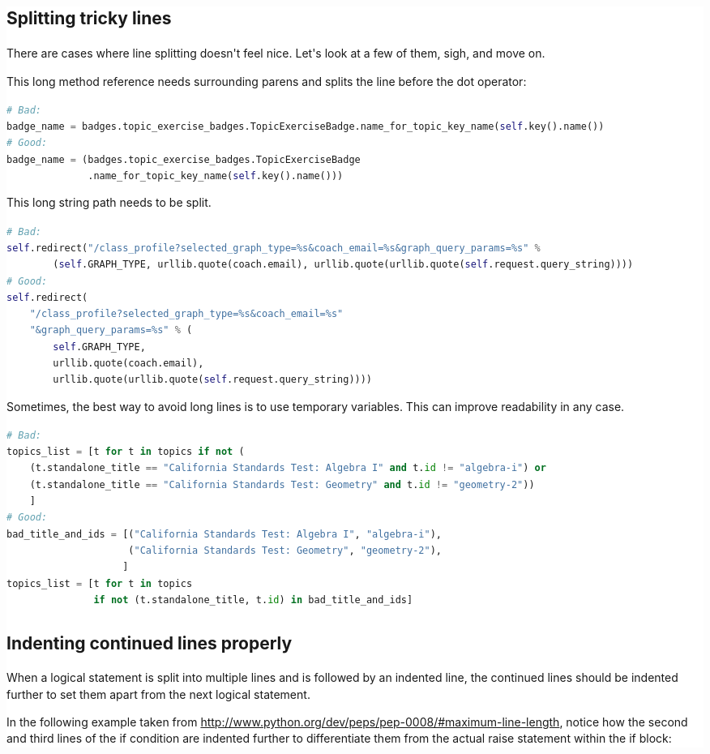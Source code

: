 ## Splitting tricky lines

There are cases where line splitting doesn't feel nice. Let's look at a few of them, sigh, and move on.

This long method reference needs surrounding parens and splits the line before the dot operator:

```py
# Bad:
badge_name = badges.topic_exercise_badges.TopicExerciseBadge.name_for_topic_key_name(self.key().name())
# Good:
badge_name = (badges.topic_exercise_badges.TopicExerciseBadge
              .name_for_topic_key_name(self.key().name()))
```

This long string path needs to be split.

```py
# Bad:
self.redirect("/class_profile?selected_graph_type=%s&coach_email=%s&graph_query_params=%s" %
        (self.GRAPH_TYPE, urllib.quote(coach.email), urllib.quote(urllib.quote(self.request.query_string))))
# Good:
self.redirect(
    "/class_profile?selected_graph_type=%s&coach_email=%s"
    "&graph_query_params=%s" % (
        self.GRAPH_TYPE,
        urllib.quote(coach.email),
        urllib.quote(urllib.quote(self.request.query_string))))
```

Sometimes, the best way to avoid long lines is to use temporary variables.  This can improve readability in any case.

```py
# Bad:
topics_list = [t for t in topics if not (
    (t.standalone_title == "California Standards Test: Algebra I" and t.id != "algebra-i") or
    (t.standalone_title == "California Standards Test: Geometry" and t.id != "geometry-2"))
    ]
# Good:
bad_title_and_ids = [("California Standards Test: Algebra I", "algebra-i"),
                     ("California Standards Test: Geometry", "geometry-2"),
                    ]
topics_list = [t for t in topics
               if not (t.standalone_title, t.id) in bad_title_and_ids]
```

## Indenting continued lines properly

When a logical statement is split into multiple lines and is followed by an indented line, the continued lines should be indented further to set them apart from the next logical statement.

In the following example taken from http://www.python.org/dev/peps/pep-0008/#maximum-line-length, notice how the second and third lines of the if condition are indented further to differentiate them from the actual raise statement within the if block:
